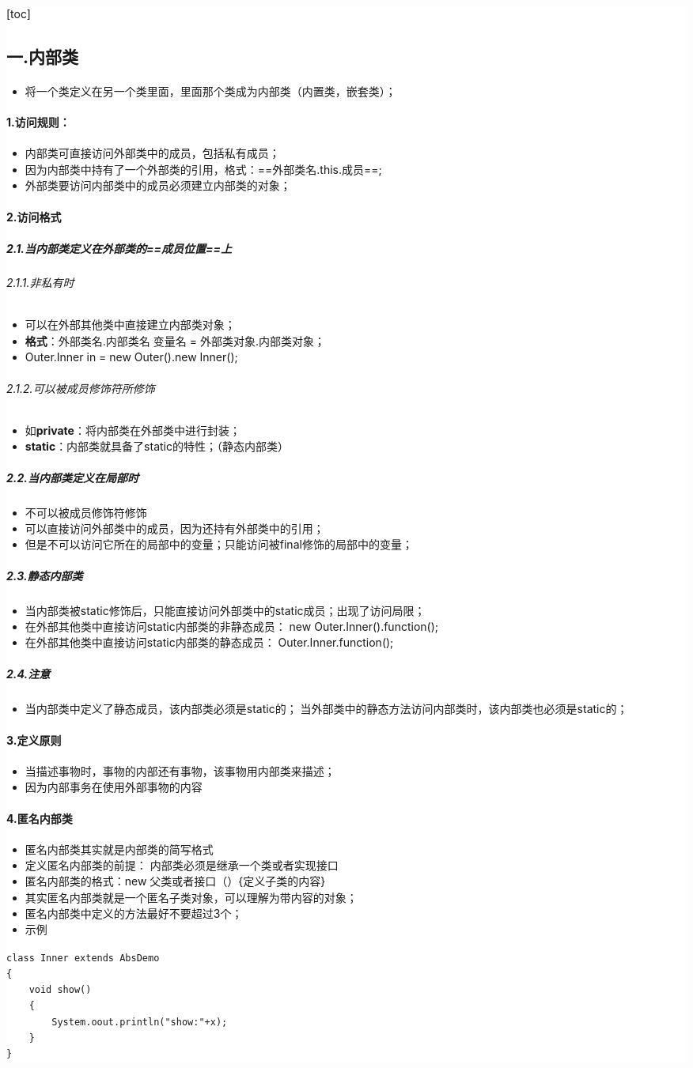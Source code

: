 [toc]
## 一.内部类 
- 将一个类定义在另一个类里面，里面那个类成为内部类（内置类，嵌套类）；

#### 1.访问规则：
- 内部类可直接访问外部类中的成员，包括私有成员；
- 因为内部类中持有了一个外部类的引用，格式：==外部类名.this.成员==;
- 外部类要访问内部类中的成员必须建立内部类的对象；

#### 2.访问格式

##### 2.1.当内部类定义在外部类的==成员位置==上
###### 2.1.1.非私有时
- 可以在外部其他类中直接建立内部类对象；
- **格式**：外部类名.内部类名 变量名 = 外部类对象.内部类对象；
- Outer.Inner in = new Outer().new Inner();

###### 2.1.2.可以被成员修饰符所修饰
- 如**private**：将内部类在外部类中进行封装；
- **static**：内部类就具备了static的特性；（静态内部类）

##### 2.2.当内部类定义在局部时
- 不可以被成员修饰符修饰
- 可以直接访问外部类中的成员，因为还持有外部类中的引用；
- 但是不可以访问它所在的局部中的变量；只能访问被final修饰的局部中的变量；

##### 2.3.静态内部类
- 当内部类被static修饰后，只能直接访问外部类中的static成员；出现了访问局限；
- 在外部其他类中直接访问static内部类的非静态成员：
new Outer.Inner().function();
- 在外部其他类中直接访问static内部类的静态成员：
Outer.Inner.function();

##### 2.4.注意
- 当内部类中定义了静态成员，该内部类必须是static的；
当外部类中的静态方法访问内部类时，该内部类也必须是static的；

#### 3.定义原则
- 当描述事物时，事物的内部还有事物，该事物用内部类来描述；
- 因为内部事务在使用外部事物的内容

#### 4.匿名内部类
- 匿名内部类其实就是内部类的简写格式
- 定义匿名内部类的前提：
内部类必须是继承一个类或者实现接口
- 匿名内部类的格式：new 父类或者接口（）{定义子类的内容}
- 其实匿名内部类就是一个匿名子类对象，可以理解为带内容的对象；
- 匿名内部类中定义的方法最好不要超过3个；
- 示例


```
class Inner extends AbsDemo
{
    void show()
    {
        System.oout.println("show:"+x);
    }
}
```

